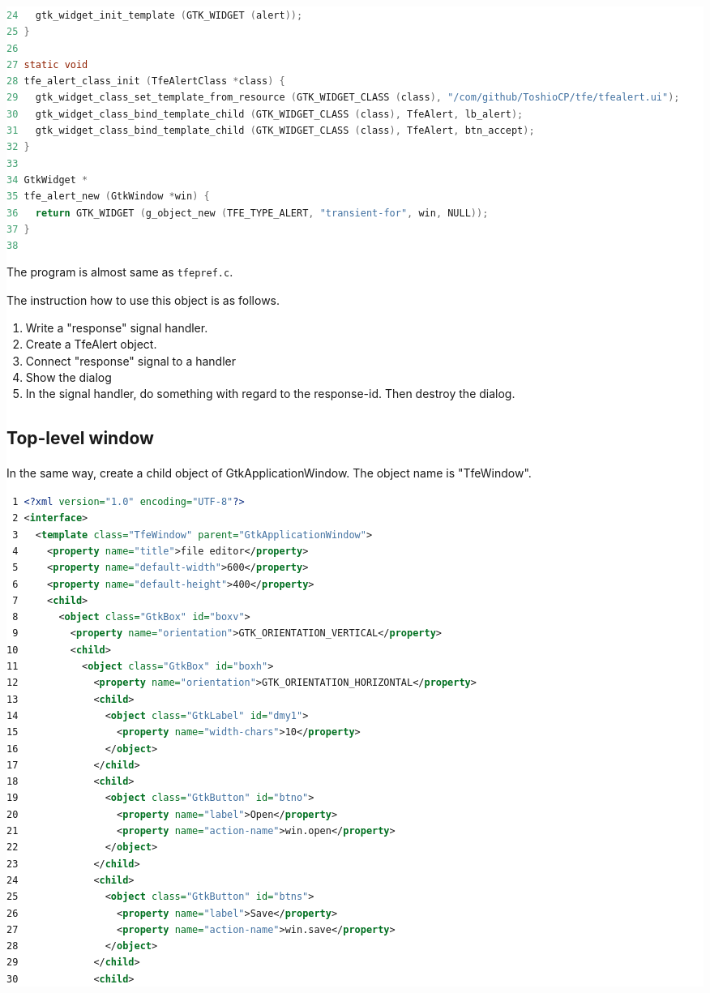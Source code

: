 ~~~C
24   gtk_widget_init_template (GTK_WIDGET (alert));
25 }
26 
27 static void
28 tfe_alert_class_init (TfeAlertClass *class) {
29   gtk_widget_class_set_template_from_resource (GTK_WIDGET_CLASS (class), "/com/github/ToshioCP/tfe/tfealert.ui");
30   gtk_widget_class_bind_template_child (GTK_WIDGET_CLASS (class), TfeAlert, lb_alert);
31   gtk_widget_class_bind_template_child (GTK_WIDGET_CLASS (class), TfeAlert, btn_accept);
32 }
33 
34 GtkWidget *
35 tfe_alert_new (GtkWindow *win) {
36   return GTK_WIDGET (g_object_new (TFE_TYPE_ALERT, "transient-for", win, NULL));
37 }
38 
~~~

The program is almost same as `tfepref.c`.

The instruction how to use this object is as follows.

1. Write a "response" signal handler.
2. Create a TfeAlert object.
3. Connect "response" signal to a handler
4. Show the dialog
5. In the signal handler, do something with regard to the response-id.
Then destroy the dialog.

## Top-level window

In the same way, create a child object of GtkApplicationWindow.
The object name is "TfeWindow".

~~~xml
 1 <?xml version="1.0" encoding="UTF-8"?>
 2 <interface>
 3   <template class="TfeWindow" parent="GtkApplicationWindow">
 4     <property name="title">file editor</property>
 5     <property name="default-width">600</property>
 6     <property name="default-height">400</property>
 7     <child>
 8       <object class="GtkBox" id="boxv">
 9         <property name="orientation">GTK_ORIENTATION_VERTICAL</property>
10         <child>
11           <object class="GtkBox" id="boxh">
12             <property name="orientation">GTK_ORIENTATION_HORIZONTAL</property>
13             <child>
14               <object class="GtkLabel" id="dmy1">
15                 <property name="width-chars">10</property>
16               </object>
17             </child>
18             <child>
19               <object class="GtkButton" id="btno">
20                 <property name="label">Open</property>
21                 <property name="action-name">win.open</property>
22               </object>
23             </child>
24             <child>
25               <object class="GtkButton" id="btns">
26                 <property name="label">Save</property>
27                 <property name="action-name">win.save</property>
28               </object>
29             </child>
30             <child>
~~~